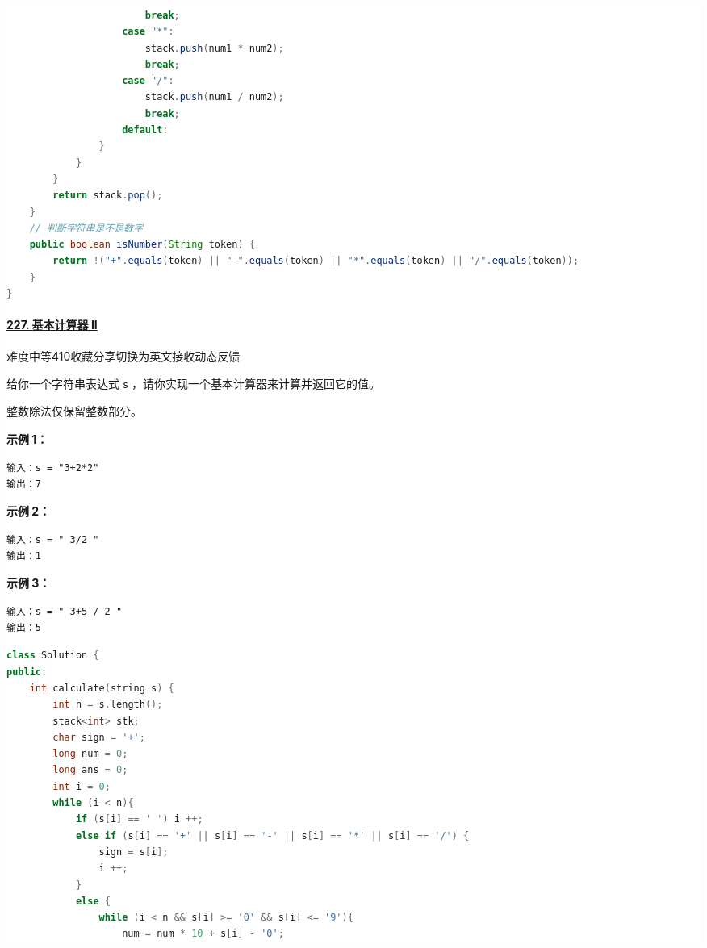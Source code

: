 ```Java
                        break;
                    case "*":
                        stack.push(num1 * num2);
                        break;
                    case "/":
                        stack.push(num1 / num2);
                        break;
                    default:
                }
            }
        }
        return stack.pop();
    }
	// 判断字符串是不是数字
    public boolean isNumber(String token) {
        return !("+".equals(token) || "-".equals(token) || "*".equals(token) || "/".equals(token));
    }
}
```

#### [227. 基本计算器 II](https://leetcode-cn.com/problems/basic-calculator-ii/)

难度中等410收藏分享切换为英文接收动态反馈

给你一个字符串表达式 `s` ，请你实现一个基本计算器来计算并返回它的值。

整数除法仅保留整数部分。

**示例 1：**

```
输入：s = "3+2*2"
输出：7
```

**示例 2：**

```
输入：s = " 3/2 "
输出：1
```

**示例 3：**

```
输入：s = " 3+5 / 2 "
输出：5
```

```Cpp
class Solution {
public:
    int calculate(string s) {
        int n = s.length();
        stack<int> stk;
        char sign = '+';
        long num = 0;
        long ans = 0;
        int i = 0;
        while (i < n){
            if (s[i] == ' ') i ++;
            else if (s[i] == '+' || s[i] == '-' || s[i] == '*' || s[i] == '/') {
                sign = s[i];
                i ++;
            }
            else {
                while (i < n && s[i] >= '0' && s[i] <= '9'){
                    num = num * 10 + s[i] - '0';
```